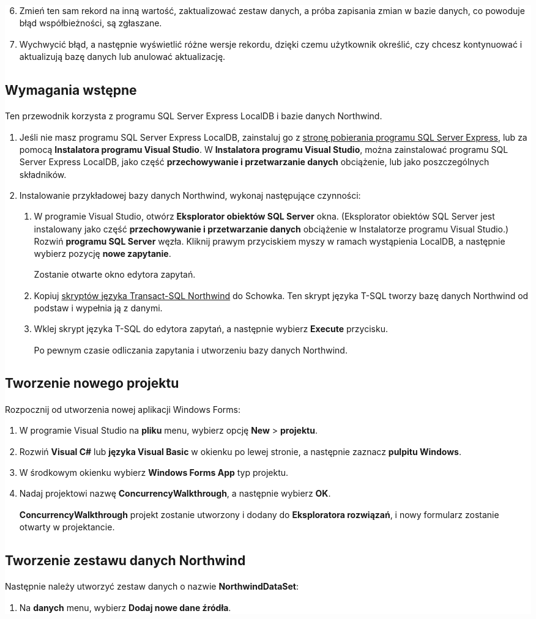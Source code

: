 6. Zmień ten sam rekord na inną wartość, zaktualizować zestaw danych, a próba zapisania zmian w bazie danych, co powoduje błąd współbieżności, są zgłaszane.

7. Wychwycić błąd, a następnie wyświetlić różne wersje rekordu, dzięki czemu użytkownik określić, czy chcesz kontynuować i aktualizują bazę danych lub anulować aktualizację.

## <a name="prerequisites"></a>Wymagania wstępne

Ten przewodnik korzysta z programu SQL Server Express LocalDB i bazie danych Northwind.

1. Jeśli nie masz programu SQL Server Express LocalDB, zainstaluj go z [stronę pobierania programu SQL Server Express](https://www.microsoft.com/sql-server/sql-server-editions-express), lub za pomocą **Instalatora programu Visual Studio**. W **Instalatora programu Visual Studio**, można zainstalować programu SQL Server Express LocalDB, jako część **przechowywanie i przetwarzanie danych** obciążenie, lub jako poszczególnych składników.

2. Instalowanie przykładowej bazy danych Northwind, wykonaj następujące czynności:

    1. W programie Visual Studio, otwórz **Eksplorator obiektów SQL Server** okna. (Eksplorator obiektów SQL Server jest instalowany jako część **przechowywanie i przetwarzanie danych** obciążenie w Instalatorze programu Visual Studio.) Rozwiń **programu SQL Server** węzła. Kliknij prawym przyciskiem myszy w ramach wystąpienia LocalDB, a następnie wybierz pozycję **nowe zapytanie**.

       Zostanie otwarte okno edytora zapytań.

    2. Kopiuj [skryptów języka Transact-SQL Northwind](https://github.com/MicrosoftDocs/visualstudio-docs/blob/master/docs/data-tools/samples/northwind.sql?raw=true) do Schowka. Ten skrypt języka T-SQL tworzy bazę danych Northwind od podstaw i wypełnia ją z danymi.

    3. Wklej skrypt języka T-SQL do edytora zapytań, a następnie wybierz **Execute** przycisku.

       Po pewnym czasie odliczania zapytania i utworzeniu bazy danych Northwind.

## <a name="create-a-new-project"></a>Tworzenie nowego projektu

Rozpocznij od utworzenia nowej aplikacji Windows Forms:

1. W programie Visual Studio na **pliku** menu, wybierz opcję **New** > **projektu**.

2. Rozwiń **Visual C#** lub **języka Visual Basic** w okienku po lewej stronie, a następnie zaznacz **pulpitu Windows**.

3. W środkowym okienku wybierz **Windows Forms App** typ projektu.

4. Nadaj projektowi nazwę **ConcurrencyWalkthrough**, a następnie wybierz **OK**.

     **ConcurrencyWalkthrough** projekt zostanie utworzony i dodany do **Eksploratora rozwiązań**, i nowy formularz zostanie otwarty w projektancie.

## <a name="create-the-northwind-dataset"></a>Tworzenie zestawu danych Northwind

Następnie należy utworzyć zestaw danych o nazwie **NorthwindDataSet**:

1. Na **danych** menu, wybierz **Dodaj nowe dane źródła**.
